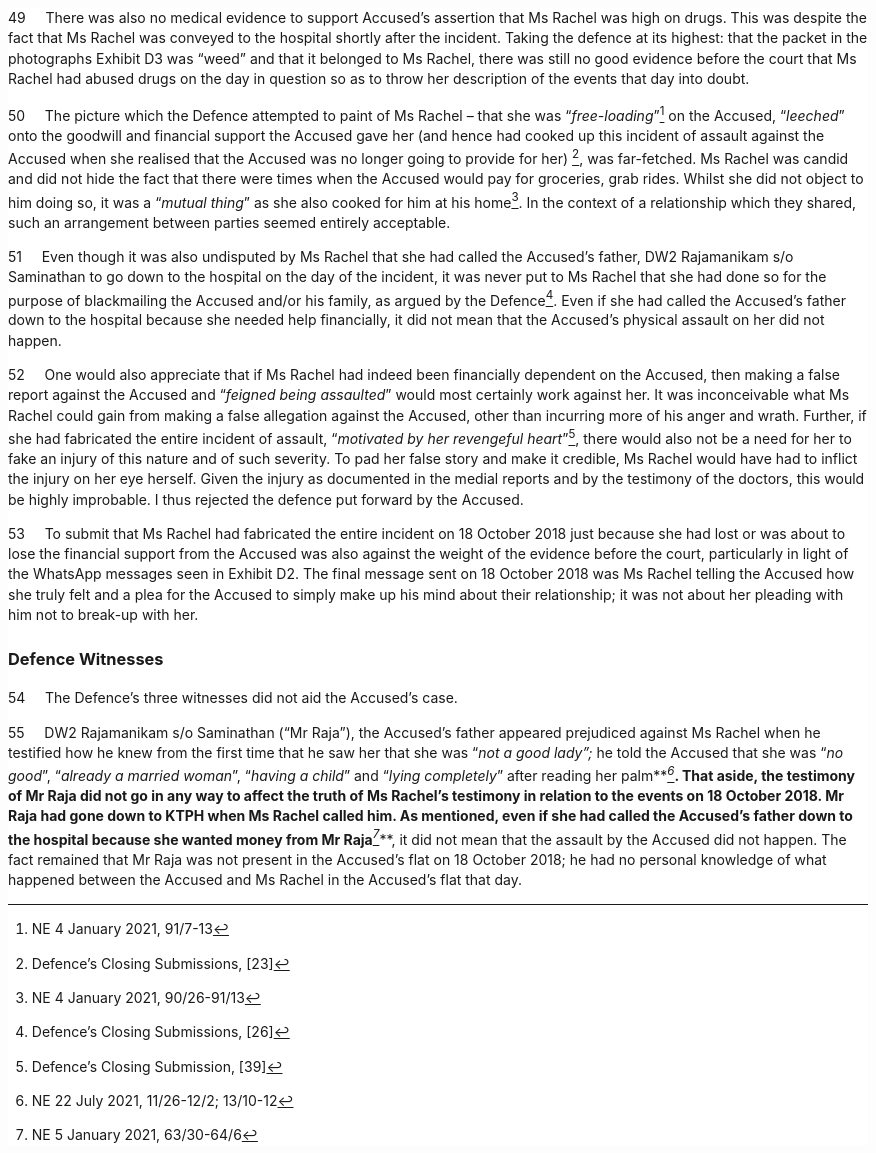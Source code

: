 49     There was also no medical evidence to support Accused’s assertion that Ms Rachel was high on drugs. This was despite the fact that Ms Rachel was conveyed to the hospital shortly after the incident. Taking the defence at its highest: that the packet in the photographs Exhibit D3 was “weed” and that it belonged to Ms Rachel, there was still no good evidence before the court that Ms Rachel had abused drugs on the day in question so as to throw her description of the events that day into doubt.

50     The picture which the Defence attempted to paint of Ms Rachel – that she was “_free-loading_”[^63] on the Accused, “_leeched_” onto the goodwill and financial support the Accused gave her (and hence had cooked up this incident of assault against the Accused when she realised that the Accused was no longer going to provide for her) [^64], was far-fetched. Ms Rachel was candid and did not hide the fact that there were times when the Accused would pay for groceries, grab rides. Whilst she did not object to him doing so, it was a “_mutual thing_” as she also cooked for him at his home[^65]. In the context of a relationship which they shared, such an arrangement between parties seemed entirely acceptable.

51     Even though it was also undisputed by Ms Rachel that she had called the Accused’s father, DW2 Rajamanikam s/o Saminathan to go down to the hospital on the day of the incident, it was never put to Ms Rachel that she had done so for the purpose of blackmailing the Accused and/or his family, as argued by the Defence[^66]. Even if she had called the Accused’s father down to the hospital because she needed help financially, it did not mean that the Accused’s physical assault on her did not happen.

52     One would also appreciate that if Ms Rachel had indeed been financially dependent on the Accused, then making a false report against the Accused and “_feigned being assaulted_” would most certainly work against her. It was inconceivable what Ms Rachel could gain from making a false allegation against the Accused, other than incurring more of his anger and wrath. Further, if she had fabricated the entire incident of assault, “_motivated by her revengeful heart_”[^67], there would also not be a need for her to fake an injury of this nature and of such severity. To pad her false story and make it credible, Ms Rachel would have had to inflict the injury on her eye herself. Given the injury as documented in the medial reports and by the testimony of the doctors, this would be highly improbable. I thus rejected the defence put forward by the Accused.

53     To submit that Ms Rachel had fabricated the entire incident on 18 October 2018 just because she had lost or was about to lose the financial support from the Accused was also against the weight of the evidence before the court, particularly in light of the WhatsApp messages seen in Exhibit D2. The final message sent on 18 October 2018 was Ms Rachel telling the Accused how she truly felt and a plea for the Accused to simply make up his mind about their relationship; it was not about her pleading with him not to break-up with her.

### Defence Witnesses

54     The Defence’s three witnesses did not aid the Accused’s case.

55     DW2 Rajamanikam s/o Saminathan (“Mr Raja”), the Accused’s father appeared prejudiced against Ms Rachel when he testified how he knew from the first time that he saw her that she was “_not a good lady”;_ he told the Accused that she was “_no good_”, “_already a married woman_”, “_having a child_” and “_lying completely_” after reading her palm**_[^68]_**. That aside, the testimony of Mr Raja did not go in any way to affect the truth of Ms Rachel’s testimony in relation to the events on 18 October 2018. Mr Raja had gone down to KTPH when Ms Rachel called him. As mentioned, even if she had called the Accused’s father down to the hospital because she wanted money from Mr Raja**_[^69]_**, it did not mean that the assault by the Accused did not happen. The fact remained that Mr Raja was not present in the Accused’s flat on 18 October 2018; he had no personal knowledge of what happened between the Accused and Ms Rachel in the Accused’s flat that day.


[^1]: Defence’s Closing Submissions, \[4\]
[^2]: NE 4 January 2021, 4/22-6/1
[^3]: Exhibit P3, First Information Report
[^4]: NE 4 January 2021, 6/27-9/10
[^5]: NE 4 January 2021, 9/15-16
[^6]: NE 4 January 2021, 9/17-20
[^7]: NE 4 January 2021, 62/9-24
[^8]: NE 4 January 2021, 63/32-64/28
[^9]: NE 4 January 2021, 9/28-10/12
[^10]: NE 4 January 2021, 10/15 – 11/4
[^11]: NE 4 January 2021, 12/3-13/31
[^12]: NE 4 January 2-21, 14/11-15; 14/21-27
[^13]: NE 5 January 2021, 32//12-33/24
[^14]: NE 4 January 2021, 16/24-28; 17/22-31
[^15]: NE 4 January 2021, 18/9-13;18/26-19/22; 20/5-13
[^16]: Exhibit P2
[^17]: NE 4 January 2021, 25/24-28
[^18]: Defence’s Closing Submissions, \[2\]
[^19]: NE 21 July 2021, 6/22-23; 7/18-19
[^20]: Defence’s Closing Submissions, \[6\]
[^21]: Summarised in Defence’s Closing Submissions, \[12\] – \[21\]
[^22]: NE 21 July 2021, 34/16-37/7
[^23]: NE 21 July 2021, 70/16-87/12
[^24]: NE 4 January 2021, 81/1-83/2
[^25]: NE 21 July 2021, 94/24-31
[^26]: Exhibit P3
[^27]: Prosecution’s Closing Submissions, \[35(c)\]
[^28]: Defence’s Closing Submissions, \[4\]
[^29]: Prosecution’s Closing Submissions, \[34\]
[^30]: NE 4 January 2021, 22/13-16
[^31]: NE 4 January 2021, 10/15-18
[^32]: Exhibit D2, last page
[^33]: NE 5 January 2021, 43/9-20
[^34]: NE 4 January 2021, 22/27-23/2
[^35]: Defence’s Closing Submissions, \[34\]
[^36]: NE 4 January 2021, 21/15-32
[^37]: NE 7 June 2021, 26/13-30
[^38]: NE 5 January 2021, 108/22-109/6
[^39]: Exhibit P7; Exhibit P8; Exhibit P9
[^40]: NE 5 January 2021, 110/15-23
[^41]: NE 5 January 2021, 111/20-112/5
[^42]: Exhibit P7
[^43]: NE 5 January 2021, 85/7-23
[^44]: NE 5 January 2021, 88/9-28
[^45]: Exhibit P8
[^46]: NE 7 June 2021, 4/28-5/5
[^47]: NE 7 June 2021, 10/5-19
[^48]: NE 7 June 2021, 10/20-28
[^49]: NE 7 June 2021, 41/11-23
[^50]: Exhibit P9
[^51]: Prosecution’s Closing Submissions
[^52]: Defence’s Closing Submissions, \[36\]-\[37\]
[^53]: Prosecution’s Closing Submissions, \[30\]
[^54]: Defence’s Closing Submissions, \[35\]
[^55]: NE 21 July 2021, 103/12-20
[^56]: NE 21 July 2021, 117/18-128/22
[^57]: NE 21 July 2021, 144/15-145/9
[^58]: Prosecution’s Closing Submissions, \[31\]
[^59]: Prosecution’s Closing Submissions, \[37\]
[^60]: NE 21 July 2021, 98/28-99/15
[^61]: NE 5 January 2021, 10/20-28; 49/28-50/13
[^62]: NE 4 January 2021, 78/24-28; 80/26-30; 91/32-92/4; NE 5 January 2021, 22/31-23/15;49/13-16; 52/2-4; 59/2-11.
[^63]: NE 4 January 2021, 91/7-13
[^64]: Defence’s Closing Submissions, \[23\]
[^65]: NE 4 January 2021, 90/26-91/13
[^66]: Defence’s Closing Submissions, \[26\]
[^67]: Defence’s Closing Submission, \[39\]
[^68]: NE 22 July 2021, 11/26-12/2; 13/10-12
[^69]: NE 5 January 2021, 63/30-64/6
[^70]: Prosecution’s Closing Submissions, \[38(b)\]
[^71]: NE 23 July 2021, 10/1-28
[^72]: Prosecution’s Closing Submissions, \[38(b)\]
[^73]: Prosecution’s Closing Submissions, \[38(c)\]
[^74]: NE 21 July 2021, 130/25-131/6
[^75]: NE 4 January 2021, 13/2-20
[^76]: Prosecution’s Closing Submissions, \[14\]
[^77]: NE 21 July 2021, 134/8
[^78]: NE 21 July 2021, 134/16-20; Prosecution’s Closing Submissions, \[14\], \[15\]
[^79]: NE 4 January 2021, 13/24-31
[^80]: NE 4 January 2021, 43/7-15
[^81]: NE 5 January 2021, 32/16-34/25
[^82]: Prosecution’s Closing Submissions, \[25\]
[^83]: Defence’s Mitigation Plea
[^84]: Prosecution’s Sentencing Submissions, \[6\]-\[7\]
[^85]: Prosecution’s Sentencing Submissions, \[3\]
[^86]: Defence’s Mitigation Plea, \[6\]
[^87]: Prosecution’s Sentencing Submissions, \[3\]-\[4\]
[^88]: Prosecution’s Sentencing Submissions, \[4\]
[^89]: Prosecution’s Sentencing Submissions, \[10\]-\[13\]
[^90]: NE 8 December 2021, 9/16-23